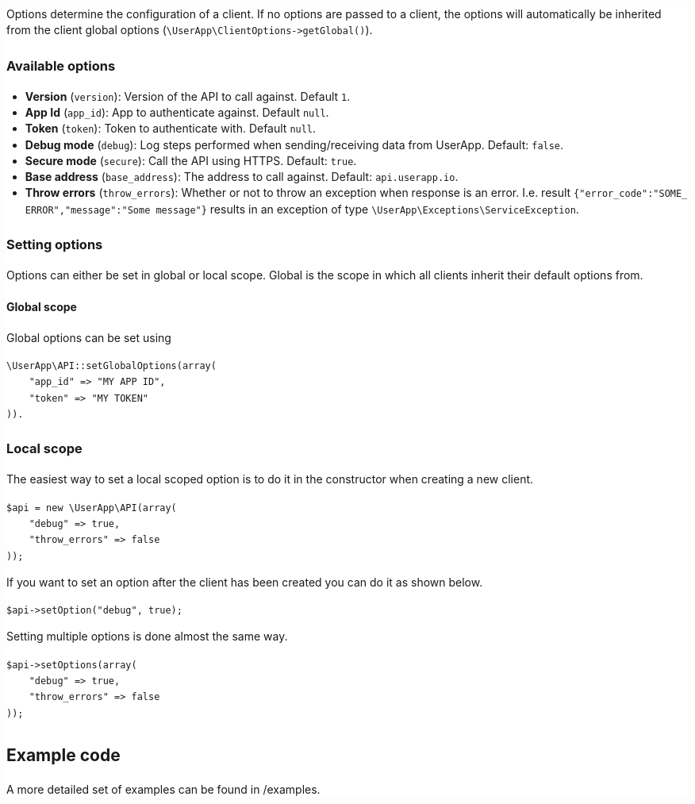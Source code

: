 Options determine the configuration of a client. If no options are passed to a client, the options will automatically be inherited from the client global options (`\UserApp\ClientOptions->getGlobal()`).

### Available options

* **Version** (`version`): Version of the API to call against. Default `1`.
* **App Id** (`app_id`): App to authenticate against. Default `null`.
* **Token** (`token`): Token to authenticate with. Default `null`.
* **Debug mode** (`debug`): Log steps performed when sending/receiving data from UserApp. Default: `false`.
* **Secure mode** (`secure`): Call the API using HTTPS. Default: `true`.
* **Base address** (`base_address`): The address to call against. Default: `api.userapp.io`.
* **Throw errors** (`throw_errors`): Whether or not to throw an exception when response is an error. I.e. result `{"error_code":"SOME_ERROR","message":"Some message"}` results in an exception of type `\UserApp\Exceptions\ServiceException`.

### Setting options

Options can either be set in global or local scope. Global is the scope in which all clients inherit their default options from.

#### Global scope

Global options can be set using 

    \UserApp\API::setGlobalOptions(array(
        "app_id" => "MY APP ID",
        "token" => "MY TOKEN"
    )).

### Local scope

The easiest way to set a local scoped option is to do it in the constructor when creating a new client.

    $api = new \UserApp\API(array(
        "debug" => true,
        "throw_errors" => false
    ));

If you want to set an option after the client has been created you can do it as shown below.

    $api->setOption("debug", true);

Setting multiple options is done almost the same way.

    $api->setOptions(array(
        "debug" => true,
        "throw_errors" => false
    ));

## Example code

A more detailed set of examples can be found in /examples.
